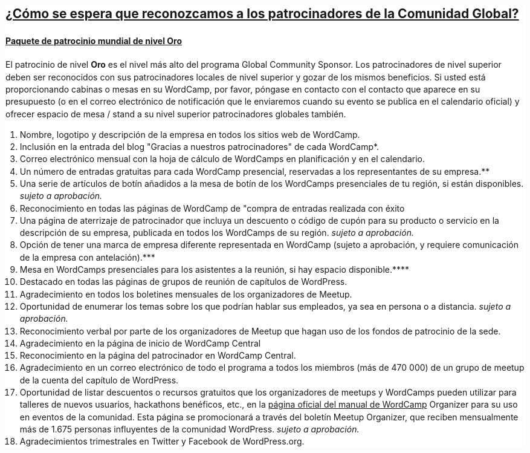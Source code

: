 ## [¿Cómo se espera que reconozcamos a los patrocinadores de la Comunidad Global?](https://make.wordpress.org/community/handbook/wordcamp-organizer/planning-details/fundraising/global-community-sponsorship-for-event-organizers/#how-are-we-expected-to-acknowledge-global-community-sponsors)

#### [Paquete de patrocinio mundial de nivel Oro](https://make.wordpress.org/community/handbook/wordcamp-organizer/planning-details/fundraising/global-community-sponsorship-for-event-organizers/#gold-level-global-sponsorship-package)

El patrocinio de nivel **Oro** es el nivel más alto del programa Global Community Sponsor. Los patrocinadores de nivel superior deben ser reconocidos con sus patrocinadores locales de nivel superior y gozar de los mismos beneficios. Si usted está proporcionando cabinas o mesas en su WordCamp, por favor, póngase en contacto con el contacto que aparece en su presupuesto (o en el correo electrónico de notificación que le enviaremos cuando su evento se publica en el calendario oficial) y ofrecer espacio de mesa / stand a su nivel superior patrocinadores globales también.

1. Nombre, logotipo y descripción de la empresa en todos los sitios web de WordCamp.
2. Inclusión en la entrada del blog "Gracias a nuestros patrocinadores" de cada WordCamp*.
3. Correo electrónico mensual con la hoja de cálculo de WordCamps en planificación y en el calendario.
4. Un número de entradas gratuitas para cada WordCamp presencial, reservadas a los representantes de su empresa.**
5. Una serie de artículos de botín añadidos a la mesa de botín de los WordCamps presenciales de tu región, si están disponibles. _sujeto a aprobación._
6. Reconocimiento en todas las páginas de WordCamp de "compra de entradas realizada con éxito
7. Una página de aterrizaje de patrocinador que incluya un descuento o código de cupón para su producto o servicio en la descripción de su empresa, publicada en todos los WordCamps de su región. _sujeto a aprobación._
8. Opción de tener una marca de empresa diferente representada en WordCamp (sujeto a aprobación, y requiere comunicación de la empresa con antelación).***
9. Mesa en WordCamps presenciales para los asistentes a la reunión, si hay espacio disponible.****
10. Destacado en todas las páginas de grupos de reunión de capítulos de WordPress.
11. Agradecimiento en todos los boletines mensuales de los organizadores de Meetup.
12. Oportunidad de enumerar los temas sobre los que podrían hablar sus empleados, ya sea en persona o a distancia. _sujeto a aprobación._
13. Reconocimiento verbal por parte de los organizadores de Meetup que hagan uso de los fondos de patrocinio de la sede.
14. Agradecimiento en la página de inicio de WordCamp Central
15. Reconocimiento en la página del patrocinador en WordCamp Central.
16. Agradecimiento en un correo electrónico de todo el programa a todos los miembros (más de 470 000) de un grupo de meetup de la cuenta del capítulo de WordPress.
17. Oportunidad de listar descuentos o recursos gratuitos que los organizadores de meetups y WordCamps pueden utilizar para talleres de nuevos usuarios, hackathons benéficos, etc., en la [página oficial del manual de WordCamp](https://make.wordpress.org/community/handbook/wordcamp-organizer/planning-details/helpful-resources-from-global-sponsors/) Organizer para su uso en eventos de la comunidad. Esta página se promocionará a través del boletín Meetup Organizer, que reciben mensualmente más de 1.675 personas influyentes de la comunidad WordPress. _sujeto a aprobación._
18. Agradecimientos trimestrales en Twitter y Facebook de WordPress.org.

